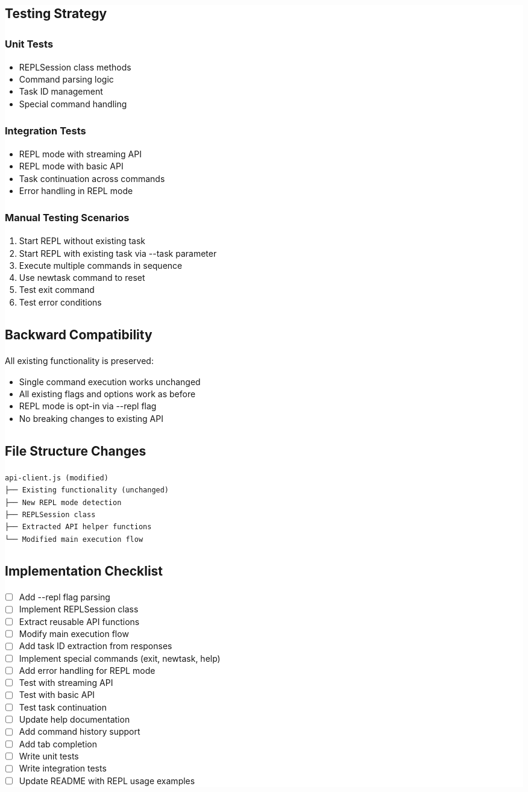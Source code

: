 ## Testing Strategy

### Unit Tests

- REPLSession class methods
- Command parsing logic
- Task ID management
- Special command handling

### Integration Tests

- REPL mode with streaming API
- REPL mode with basic API
- Task continuation across commands
- Error handling in REPL mode

### Manual Testing Scenarios

1. Start REPL without existing task
2. Start REPL with existing task via --task parameter
3. Execute multiple commands in sequence
4. Use newtask command to reset
5. Test exit command
6. Test error conditions

## Backward Compatibility

All existing functionality is preserved:

- Single command execution works unchanged
- All existing flags and options work as before
- REPL mode is opt-in via --repl flag
- No breaking changes to existing API

## File Structure Changes

```
api-client.js (modified)
├── Existing functionality (unchanged)
├── New REPL mode detection
├── REPLSession class
├── Extracted API helper functions
└── Modified main execution flow
```

## Implementation Checklist

- [ ] Add --repl flag parsing
- [ ] Implement REPLSession class
- [ ] Extract reusable API functions
- [ ] Modify main execution flow
- [ ] Add task ID extraction from responses
- [ ] Implement special commands (exit, newtask, help)
- [ ] Add error handling for REPL mode
- [ ] Test with streaming API
- [ ] Test with basic API
- [ ] Test task continuation
- [ ] Update help documentation
- [ ] Add command history support
- [ ] Add tab completion
- [ ] Write unit tests
- [ ] Write integration tests
- [ ] Update README with REPL usage examples
